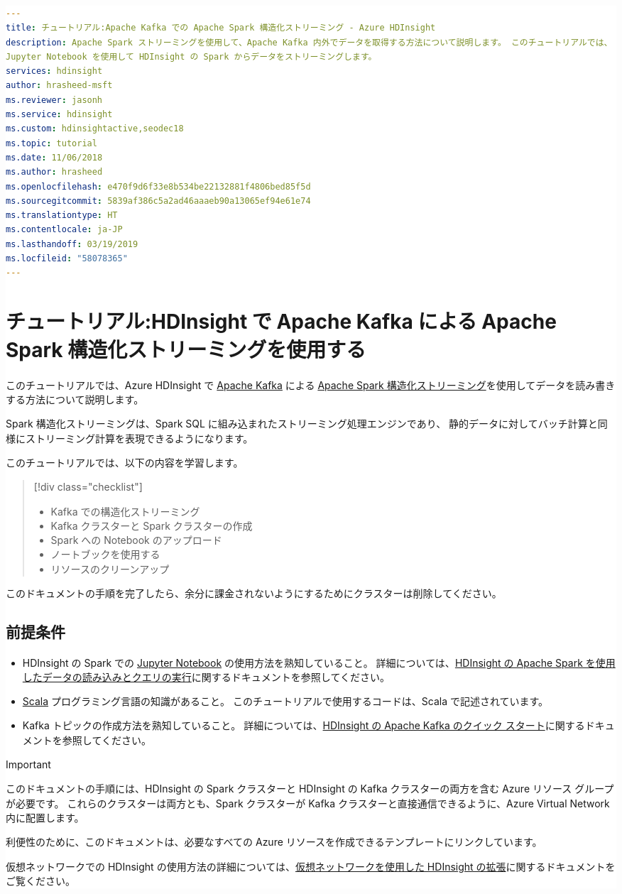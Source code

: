 ```yaml
---
title: チュートリアル:Apache Kafka での Apache Spark 構造化ストリーミング - Azure HDInsight
description: Apache Spark ストリーミングを使用して、Apache Kafka 内外でデータを取得する方法について説明します。 このチュートリアルでは、Jupyter Notebook を使用して HDInsight の Spark からデータをストリーミングします。
services: hdinsight
author: hrasheed-msft
ms.reviewer: jasonh
ms.service: hdinsight
ms.custom: hdinsightactive,seodec18
ms.topic: tutorial
ms.date: 11/06/2018
ms.author: hrasheed
ms.openlocfilehash: e470f9d6f33e8b534be22132881f4806bed85f5d
ms.sourcegitcommit: 5839af386c5a2ad46aaaeb90a13065ef94e61e74
ms.translationtype: HT
ms.contentlocale: ja-JP
ms.lasthandoff: 03/19/2019
ms.locfileid: "58078365"
---
```

# <a name="tutorial-use-apache-spark-structured-streaming-with-apache-kafka-on-hdinsight"></a>チュートリアル:HDInsight で Apache Kafka による Apache Spark 構造化ストリーミングを使用する

このチュートリアルでは、Azure HDInsight で [Apache Kafka](https://kafka.apache.org/) による [Apache Spark 構造化ストリーミング](https://spark.apache.org/docs/latest/structured-streaming-programming-guide.html)を使用してデータを読み書きする方法について説明します。

Spark 構造化ストリーミングは、Spark SQL に組み込まれたストリーミング処理エンジンであり、 静的データに対してバッチ計算と同様にストリーミング計算を表現できるようになります。  

このチュートリアルでは、以下の内容を学習します。

> [!div class="checklist"]
> * Kafka での構造化ストリーミング
> * Kafka クラスターと Spark クラスターの作成
> * Spark への Notebook のアップロード
> * ノートブックを使用する
> * リソースのクリーンアップ

このドキュメントの手順を完了したら、余分に課金されないようにするためにクラスターは削除してください。

## <a name="prerequisites"></a>前提条件

* HDInsight の Spark での [Jupyter Notebook](https://jupyter.org/) の使用方法を熟知していること。 詳細については、[HDInsight の Apache Spark を使用したデータの読み込みとクエリの実行](spark/apache-spark-load-data-run-query.md)に関するドキュメントを参照してください。

* [Scala](https://www.scala-lang.org/) プログラミング言語の知識があること。 このチュートリアルで使用するコードは、Scala で記述されています。

* Kafka トピックの作成方法を熟知していること。 詳細については、[HDInsight の Apache Kafka のクイック スタート](kafka/apache-kafka-get-started.md)に関するドキュメントを参照してください。

> [!IMPORTANT]  
> このドキュメントの手順には、HDInsight の Spark クラスターと HDInsight の Kafka クラスターの両方を含む Azure リソース グループが必要です。 これらのクラスターは両方とも、Spark クラスターが Kafka クラスターと直接通信できるように、Azure Virtual Network 内に配置します。
> 
> 利便性のために、このドキュメントは、必要なすべての Azure リソースを作成できるテンプレートにリンクしています。 
>
> 仮想ネットワークでの HDInsight の使用方法の詳細については、[仮想ネットワークを使用した HDInsight の拡張](hdinsight-extend-hadoop-virtual-network.md)に関するドキュメントをご覧ください。
